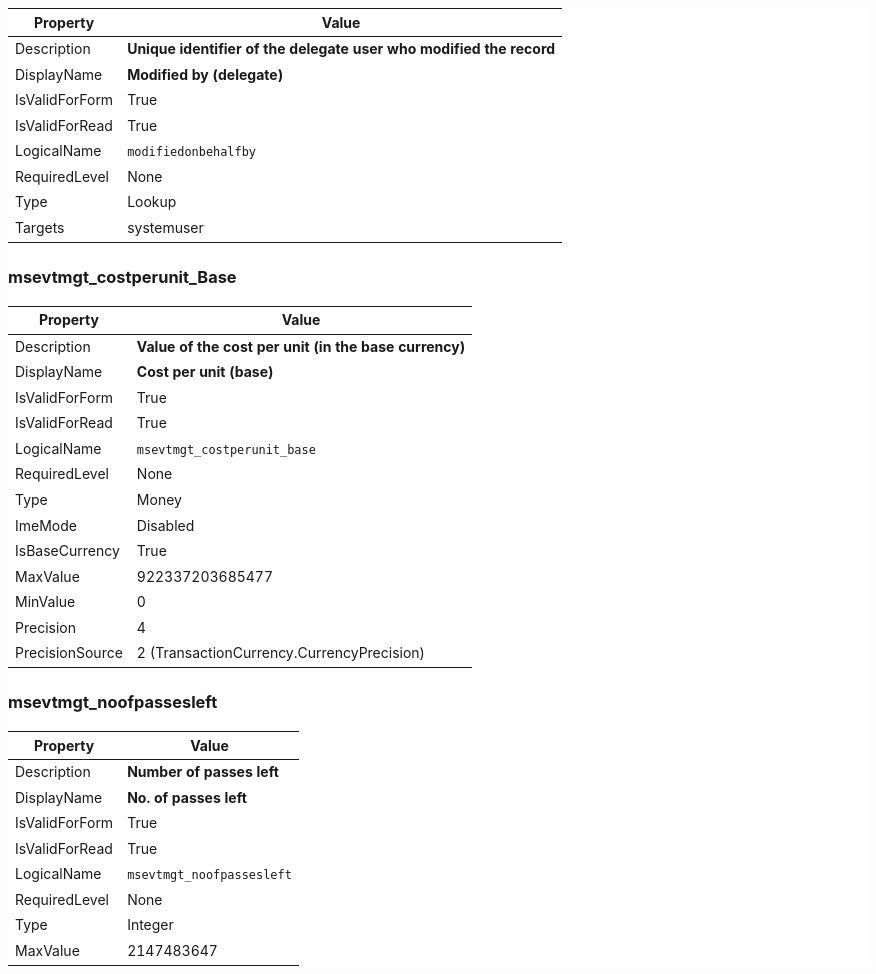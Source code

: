 |Property|Value|
|---|---|
|Description|**Unique identifier of the delegate user who modified the record**|
|DisplayName|**Modified by (delegate)**|
|IsValidForForm|True|
|IsValidForRead|True|
|LogicalName|`modifiedonbehalfby`|
|RequiredLevel|None|
|Type|Lookup|
|Targets|systemuser|

### <a name="BKMK_msevtmgt_costperunit_Base"></a> msevtmgt_costperunit_Base

|Property|Value|
|---|---|
|Description|**Value of the cost per unit (in the base currency)**|
|DisplayName|**Cost per unit (base)**|
|IsValidForForm|True|
|IsValidForRead|True|
|LogicalName|`msevtmgt_costperunit_base`|
|RequiredLevel|None|
|Type|Money|
|ImeMode|Disabled|
|IsBaseCurrency|True|
|MaxValue|922337203685477|
|MinValue|0|
|Precision|4|
|PrecisionSource|2 (TransactionCurrency.CurrencyPrecision)|

### <a name="BKMK_msevtmgt_noofpassesleft"></a> msevtmgt_noofpassesleft

|Property|Value|
|---|---|
|Description|**Number of passes left**|
|DisplayName|**No. of passes left**|
|IsValidForForm|True|
|IsValidForRead|True|
|LogicalName|`msevtmgt_noofpassesleft`|
|RequiredLevel|None|
|Type|Integer|
|MaxValue|2147483647|